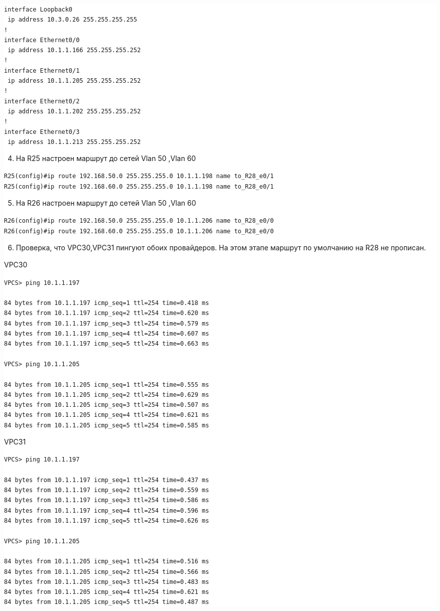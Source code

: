 ```
interface Loopback0
 ip address 10.3.0.26 255.255.255.255
!
interface Ethernet0/0
 ip address 10.1.1.166 255.255.255.252
!
interface Ethernet0/1
 ip address 10.1.1.205 255.255.255.252
!
interface Ethernet0/2
 ip address 10.1.1.202 255.255.255.252
!
interface Ethernet0/3
 ip address 10.1.1.213 255.255.255.252
```
4. На R25  настроен маршрут до сетей Vlan 50 ,Vlan 60
```
R25(config)#ip route 192.168.50.0 255.255.255.0 10.1.1.198 name to_R28_e0/1
R25(config)#ip route 192.168.60.0 255.255.255.0 10.1.1.198 name to_R28_e0/1
```

5. На R26  настроен маршрут до сетей Vlan 50 ,Vlan 60
```
R26(config)#ip route 192.168.50.0 255.255.255.0 10.1.1.206 name to_R28_e0/0
R26(config)#ip route 192.168.60.0 255.255.255.0 10.1.1.206 name to_R28_e0/0
```

6. Проверка, что  VPC30,VPC31 пингуют обоих провайдеров. На этом этапе маршрут по умолчанию на R28 не прописан. 

VPC30
```
VPCS> ping 10.1.1.197

84 bytes from 10.1.1.197 icmp_seq=1 ttl=254 time=0.418 ms
84 bytes from 10.1.1.197 icmp_seq=2 ttl=254 time=0.620 ms
84 bytes from 10.1.1.197 icmp_seq=3 ttl=254 time=0.579 ms
84 bytes from 10.1.1.197 icmp_seq=4 ttl=254 time=0.607 ms
84 bytes from 10.1.1.197 icmp_seq=5 ttl=254 time=0.663 ms

VPCS> ping 10.1.1.205

84 bytes from 10.1.1.205 icmp_seq=1 ttl=254 time=0.555 ms
84 bytes from 10.1.1.205 icmp_seq=2 ttl=254 time=0.629 ms
84 bytes from 10.1.1.205 icmp_seq=3 ttl=254 time=0.507 ms
84 bytes from 10.1.1.205 icmp_seq=4 ttl=254 time=0.621 ms
84 bytes from 10.1.1.205 icmp_seq=5 ttl=254 time=0.585 ms
```
VPC31
```
VPCS> ping 10.1.1.197

84 bytes from 10.1.1.197 icmp_seq=1 ttl=254 time=0.437 ms
84 bytes from 10.1.1.197 icmp_seq=2 ttl=254 time=0.559 ms
84 bytes from 10.1.1.197 icmp_seq=3 ttl=254 time=0.586 ms
84 bytes from 10.1.1.197 icmp_seq=4 ttl=254 time=0.596 ms
84 bytes from 10.1.1.197 icmp_seq=5 ttl=254 time=0.626 ms

VPCS> ping 10.1.1.205

84 bytes from 10.1.1.205 icmp_seq=1 ttl=254 time=0.516 ms
84 bytes from 10.1.1.205 icmp_seq=2 ttl=254 time=0.566 ms
84 bytes from 10.1.1.205 icmp_seq=3 ttl=254 time=0.483 ms
84 bytes from 10.1.1.205 icmp_seq=4 ttl=254 time=0.621 ms
84 bytes from 10.1.1.205 icmp_seq=5 ttl=254 time=0.487 ms

```